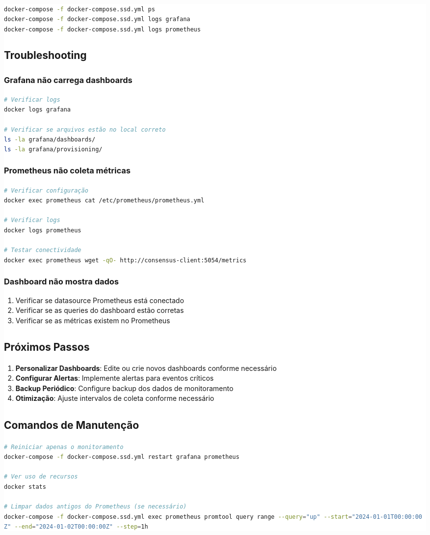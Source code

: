 ```bash
docker-compose -f docker-compose.ssd.yml ps
docker-compose -f docker-compose.ssd.yml logs grafana
docker-compose -f docker-compose.ssd.yml logs prometheus
```

## Troubleshooting

### Grafana não carrega dashboards

```bash
# Verificar logs
docker logs grafana

# Verificar se arquivos estão no local correto
ls -la grafana/dashboards/
ls -la grafana/provisioning/
```

### Prometheus não coleta métricas

```bash
# Verificar configuração
docker exec prometheus cat /etc/prometheus/prometheus.yml

# Verificar logs
docker logs prometheus

# Testar conectividade
docker exec prometheus wget -qO- http://consensus-client:5054/metrics
```

### Dashboard não mostra dados

1. Verificar se datasource Prometheus está conectado
2. Verificar se as queries do dashboard estão corretas
3. Verificar se as métricas existem no Prometheus

## Próximos Passos

1. **Personalizar Dashboards**: Edite ou crie novos dashboards conforme necessário
2. **Configurar Alertas**: Implemente alertas para eventos críticos
3. **Backup Periódico**: Configure backup dos dados de monitoramento
4. **Otimização**: Ajuste intervalos de coleta conforme necessário

## Comandos de Manutenção

```bash
# Reiniciar apenas o monitoramento
docker-compose -f docker-compose.ssd.yml restart grafana prometheus

# Ver uso de recursos
docker stats

# Limpar dados antigos do Prometheus (se necessário)
docker-compose -f docker-compose.ssd.yml exec prometheus promtool query range --query="up" --start="2024-01-01T00:00:00Z" --end="2024-01-02T00:00:00Z" --step=1h
```
